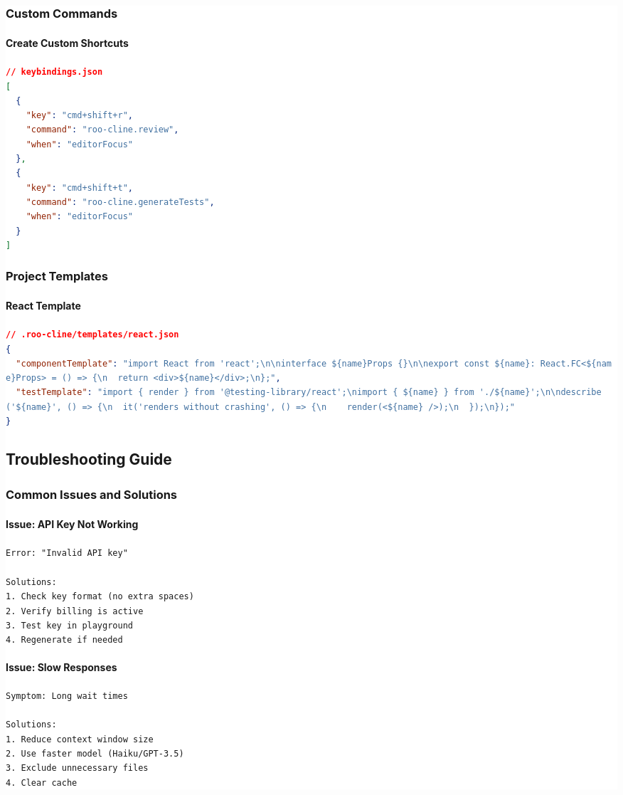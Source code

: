 ### Custom Commands

#### Create Custom Shortcuts
```json
// keybindings.json
[
  {
    "key": "cmd+shift+r",
    "command": "roo-cline.review",
    "when": "editorFocus"
  },
  {
    "key": "cmd+shift+t",
    "command": "roo-cline.generateTests",
    "when": "editorFocus"
  }
]
```

### Project Templates

#### React Template
```json
// .roo-cline/templates/react.json
{
  "componentTemplate": "import React from 'react';\n\ninterface ${name}Props {}\n\nexport const ${name}: React.FC<${name}Props> = () => {\n  return <div>${name}</div>;\n};",
  "testTemplate": "import { render } from '@testing-library/react';\nimport { ${name} } from './${name}';\n\ndescribe('${name}', () => {\n  it('renders without crashing', () => {\n    render(<${name} />);\n  });\n});"
}
```

## Troubleshooting Guide

### Common Issues and Solutions

#### Issue: API Key Not Working
```
Error: "Invalid API key"

Solutions:
1. Check key format (no extra spaces)
2. Verify billing is active
3. Test key in playground
4. Regenerate if needed
```

#### Issue: Slow Responses
```
Symptom: Long wait times

Solutions:
1. Reduce context window size
2. Use faster model (Haiku/GPT-3.5)
3. Exclude unnecessary files
4. Clear cache
```
